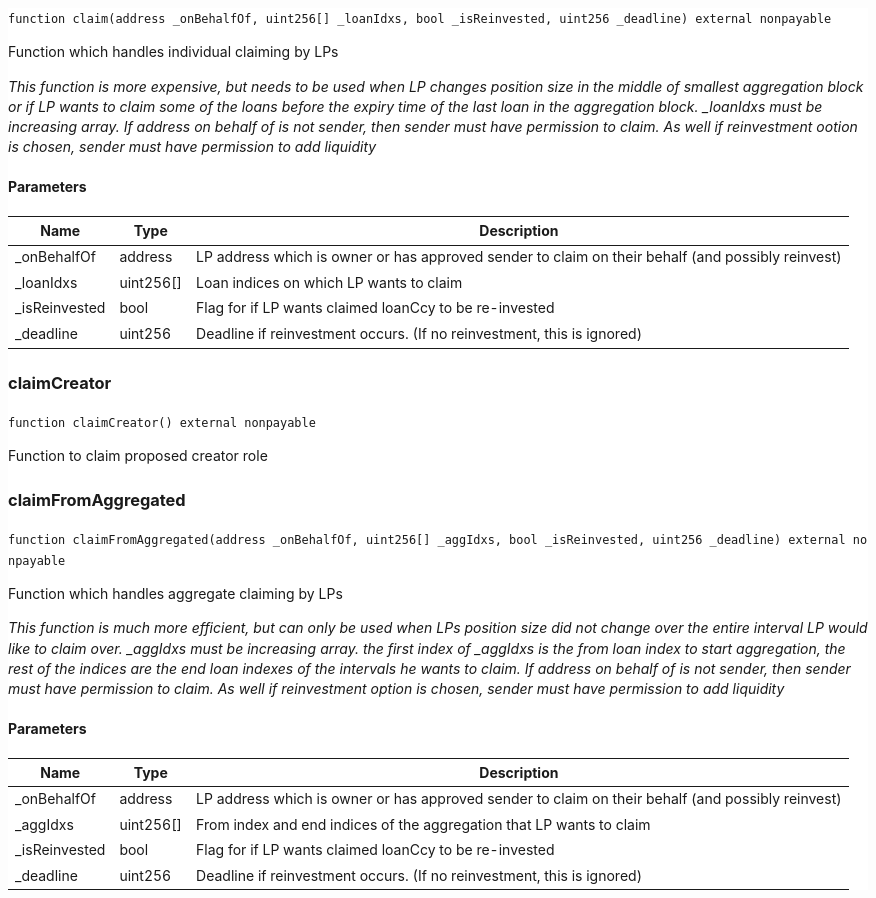 ```solidity
function claim(address _onBehalfOf, uint256[] _loanIdxs, bool _isReinvested, uint256 _deadline) external nonpayable
```

Function which handles individual claiming by LPs

_This function is more expensive, but needs to be used when LP changes position size in the middle of smallest aggregation block or if LP wants to claim some of the loans before the expiry time of the last loan in the aggregation block. \_loanIdxs must be increasing array. If address on behalf of is not sender, then sender must have permission to claim. As well if reinvestment ootion is chosen, sender must have permission to add liquidity_

#### Parameters

| Name           | Type      | Description                                                                                       |
| -------------- | --------- | ------------------------------------------------------------------------------------------------- |
| \_onBehalfOf   | address   | LP address which is owner or has approved sender to claim on their behalf (and possibly reinvest) |
| \_loanIdxs     | uint256[] | Loan indices on which LP wants to claim                                                           |
| \_isReinvested | bool      | Flag for if LP wants claimed loanCcy to be re-invested                                            |
| \_deadline     | uint256   | Deadline if reinvestment occurs. (If no reinvestment, this is ignored)                            |

### claimCreator

```solidity
function claimCreator() external nonpayable
```

Function to claim proposed creator role

### claimFromAggregated

```solidity
function claimFromAggregated(address _onBehalfOf, uint256[] _aggIdxs, bool _isReinvested, uint256 _deadline) external nonpayable
```

Function which handles aggregate claiming by LPs

_This function is much more efficient, but can only be used when LPs position size did not change over the entire interval LP would like to claim over. \_aggIdxs must be increasing array. the first index of \_aggIdxs is the from loan index to start aggregation, the rest of the indices are the end loan indexes of the intervals he wants to claim. If address on behalf of is not sender, then sender must have permission to claim. As well if reinvestment option is chosen, sender must have permission to add liquidity_

#### Parameters

| Name           | Type      | Description                                                                                       |
| -------------- | --------- | ------------------------------------------------------------------------------------------------- |
| \_onBehalfOf   | address   | LP address which is owner or has approved sender to claim on their behalf (and possibly reinvest) |
| \_aggIdxs      | uint256[] | From index and end indices of the aggregation that LP wants to claim                              |
| \_isReinvested | bool      | Flag for if LP wants claimed loanCcy to be re-invested                                            |
| \_deadline     | uint256   | Deadline if reinvestment occurs. (If no reinvestment, this is ignored)                            |
